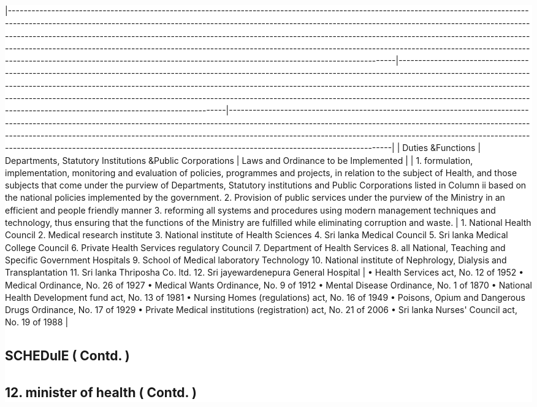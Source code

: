 |------------------------------------------------------------------------------------------------------------------------------------------------------------------------------------------------------------------------------------------------------------------------------------------------------------------------------------------------------------------------------------------------------------------------------------------------------------------------------------------------------------------------------------------------------------------------------------------------------------------------------------------------------|--------------------------------------------------------------------------------------------------------------------------------------------------------------------------------------------------------------------------------------------------------------------------------------------------------------------------------------------------------------------------------------------------------------------------------------------------------------------------------------------------------|--------------------------------------------------------------------------------------------------------------------------------------------------------------------------------------------------------------------------------------------------------------------------------------------------------------------------------------------------------------------------------------------------------------------------------------------------------|
| Duties &Functions                                                                                                                                                                                                                                                                                                                                                                                                                                                                                                                                                                                                                                    | Departments, Statutory Institutions &Public Corporations                                                                                                                                                                                                                                                                                                                                                                                                                                               | Laws and Ordinance to be Implemented                                                                                                                                                                                                                                                                                                                                                                                                                   |
| 1. formulation, implementation, monitoring and evaluation of policies, programmes and projects, in relation to the subject of Health, and those subjects that come under the purview of Departments, Statutory institutions and Public Corporations listed in Column ii based on the national policies implemented by the government. 2. Provision of public services under the purview of the Ministry in an efficient and people friendly manner 3. reforming all systems and procedures using modern management techniques and technology, thus ensuring that the functions of the Ministry are fulfilled while eliminating corruption and waste. | 1. National Health Council 2. Medical research institute 3. National institute of Health Sciences 4. Sri lanka Medical Council 5. Sri lanka Medical College Council 6. Private Health Services regulatory Council 7. Department of Health Services 8. all National, Teaching and Specific Government Hospitals 9. School of Medical laboratory Technology 10. National institute of Nephrology, Dialysis and Transplantation 11. Sri lanka Thriposha Co. ltd. 12. Sri jayewardenepura General Hospital | • Health Services act, No. 12 of 1952 • Medical Ordinance, No. 26 of 1927 • Medical Wants Ordinance, No. 9 of 1912 • Mental Disease Ordinance, No. 1 of 1870 • National Health Development fund act, No. 13 of 1981 • Nursing Homes (regulations) act, No. 16 of 1949 • Poisons, Opium and Dangerous Drugs Ordinance, No. 17 of 1929 • Private Medical institutions (registration) act, No. 21 of 2006 • Sri lanka Nurses' Council act, No. 19 of 1988 |

## SCHEDulE ( Contd. )

## 12. minister of health ( Contd. )
